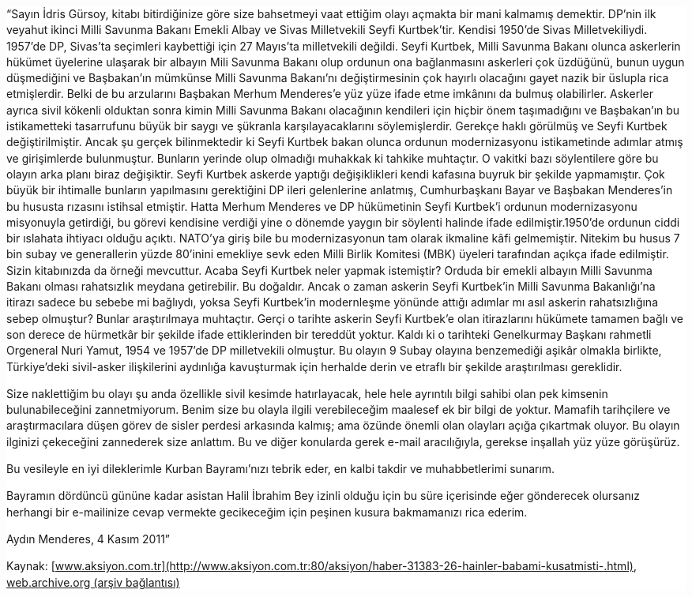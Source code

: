   “Sayın İdris Gürsoy, kitabı bitirdiğinize göre size bahsetmeyi vaat ettiğim olayı açmakta bir mani kalmamış demektir. DP’nin ilk veyahut ikinci Milli Savunma Bakanı Emekli Albay ve Sivas Milletvekili Seyfi Kurtbek’tir. Kendisi 1950’de Sivas Milletvekiliydi. 1957’de DP, Sivas’ta seçimleri kaybettiği için 27 Mayıs’ta milletvekili değildi. Seyfi Kurtbek, Milli Savunma Bakanı olunca askerlerin hükümet üyelerine ulaşarak bir albayın Mili Savunma Bakanı olup ordunun ona bağlanmasını askerleri çok üzdüğünü, bunun uygun düşmediğini ve Başbakan’ın mümkünse Milli Savunma Bakanı’nı değiştirmesinin çok hayırlı olacağını gayet nazik bir üslupla rica etmişlerdir. Belki de bu arzularını Başbakan Merhum Menderes’e yüz yüze ifade etme imkânını da bulmuş olabilirler. Askerler ayrıca sivil kökenli olduktan sonra kimin Milli Savunma Bakanı olacağının kendileri için hiçbir önem taşımadığını ve Başbakan’ın bu istikametteki tasarrufunu büyük bir saygı ve şükranla karşılayacaklarını söylemişlerdir. Gerekçe haklı görülmüş ve Seyfi Kurtbek değiştirilmiştir. Ancak şu gerçek bilinmektedir ki Seyfi Kurtbek bakan olunca ordunun modernizasyonu istikametinde adımlar atmış ve girişimlerde bulunmuştur. Bunların yerinde olup olmadığı muhakkak ki tahkike muhtaçtır. O vakitki bazı söylentilere göre bu olayın arka planı biraz değişiktir. Seyfi Kurtbek askerde yaptığı değişiklikleri kendi kafasına buyruk bir şekilde yapmamıştır. Çok büyük bir ihtimalle bunların yapılmasını gerektiğini DP ileri gelenlerine anlatmış, Cumhurbaşkanı Bayar ve Başbakan Menderes’in bu hususta rızasını istihsal etmiştir. Hatta Merhum Menderes ve DP hükümetinin Seyfi Kurtbek’i ordunun modernizasyonu misyonuyla getirdiği, bu görevi kendisine verdiği yine o dönemde yaygın bir söylenti halinde ifade edilmiştir.1950’de ordunun ciddi bir ıslahata ihtiyacı olduğu açıktı. NATO’ya giriş bile bu modernizasyonun tam olarak ikmaline kâfi gelmemiştir. Nitekim bu husus 7 bin subay ve generallerin yüzde 80’inini emekliye sevk eden Milli Birlik Komitesi (MBK) üyeleri tarafından açıkça ifade edilmiştir. Sizin kitabınızda da örneği mevcuttur. Acaba Seyfi Kurtbek neler yapmak istemiştir? Orduda bir emekli albayın Milli Savunma Bakanı olması rahatsızlık meydana getirebilir. Bu doğaldır. Ancak o zaman askerin Seyfi Kurtbek’in Milli Savunma Bakanlığı’na itirazı sadece bu sebebe mi bağlıydı, yoksa Seyfi Kurtbek’in modernleşme yönünde attığı adımlar mı asıl askerin rahatsızlığına sebep olmuştur? Bunlar araştırılmaya muhtaçtır. Gerçi o tarihte askerin Seyfi Kurtbek’e olan itirazlarını hükümete tamamen bağlı ve son derece de hürmetkâr bir şekilde ifade ettiklerinden bir tereddüt yoktur. Kaldı ki o tarihteki Genelkurmay Başkanı rahmetli Orgeneral Nuri Yamut, 1954 ve 1957’de DP milletvekili olmuştur. Bu olayın 9 Subay olayına benzemediği aşikâr olmakla birlikte, Türkiye’deki sivil-asker ilişkilerini aydınlığa kavuşturmak için herhalde derin ve etraflı bir şekilde araştırılması gereklidir.
 </p>
 <p class="MsoNormal">
  Size naklettiğim bu olayı şu anda özellikle sivil kesimde hatırlayacak, hele hele ayrıntılı bilgi sahibi olan pek kimsenin bulunabileceğini zannetmiyorum. Benim size bu olayla ilgili verebileceğim maalesef ek bir bilgi de yoktur. Mamafih tarihçilere ve araştırmacılara düşen görev de sisler perdesi arkasında kalmış; ama özünde önemli olan olayları açığa çıkartmak oluyor. Bu olayın ilginizi çekeceğini zannederek size anlattım. Bu ve diğer konularda gerek e-mail aracılığıyla, gerekse inşallah yüz yüze görüşürüz.
 </p>
 <p class="MsoNormal">
  Bu vesileyle en iyi dileklerimle Kurban Bayramı’nızı tebrik eder, en kalbi takdir ve muhabbetlerimi sunarım.
 </p>
 <p class="MsoNormal">
  Bayramın dördüncü gününe kadar asistan Halil İbrahim Bey izinli olduğu için bu süre içerisinde eğer gönderecek olursanız herhangi bir e-mailinize cevap vermekte gecikeceğim için peşinen kusura bakmamanızı rica ederim.
 </p>
 <p class="MsoNormal">
  Aydın Menderes, 4 Kasım 2011”
 </p>
</font>

Kaynak: [www.aksiyon.com.tr](http://www.aksiyon.com.tr:80/aksiyon/haber-31383-26-hainler-babami-kusatmisti-.html), [web.archive.org (arşiv bağlantısı)](http://web.archive.org/web/20120120012749/http://www.aksiyon.com.tr:80/aksiyon/haber-31383-26-hainler-babami-kusatmisti-.html)
